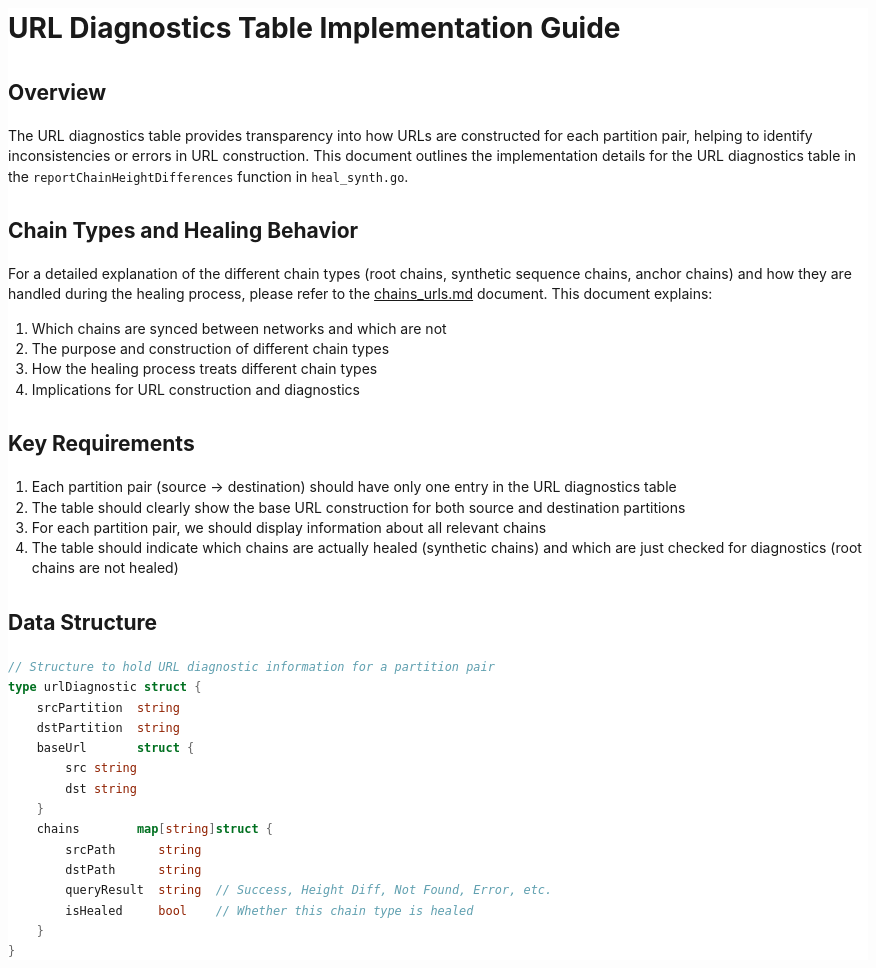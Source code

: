 # URL Diagnostics Table Implementation Guide

## Overview

The URL diagnostics table provides transparency into how URLs are constructed for each partition pair, helping to identify inconsistencies or errors in URL construction. This document outlines the implementation details for the URL diagnostics table in the `reportChainHeightDifferences` function in `heal_synth.go`.

## Chain Types and Healing Behavior

For a detailed explanation of the different chain types (root chains, synthetic sequence chains, anchor chains) and how they are handled during the healing process, please refer to the [chains_urls.md](../heal_v1/chains_urls.md) document. This document explains:

1. Which chains are synced between networks and which are not
2. The purpose and construction of different chain types
3. How the healing process treats different chain types
4. Implications for URL construction and diagnostics

## Key Requirements

1. Each partition pair (source → destination) should have only one entry in the URL diagnostics table
2. The table should clearly show the base URL construction for both source and destination partitions
3. For each partition pair, we should display information about all relevant chains
4. The table should indicate which chains are actually healed (synthetic chains) and which are just checked for diagnostics (root chains are not healed)

## Data Structure

```go
// Structure to hold URL diagnostic information for a partition pair
type urlDiagnostic struct {
    srcPartition  string
    dstPartition  string
    baseUrl       struct {
        src string
        dst string
    }
    chains        map[string]struct {
        srcPath      string
        dstPath      string
        queryResult  string  // Success, Height Diff, Not Found, Error, etc.
        isHealed     bool    // Whether this chain type is healed
    }
}
```
